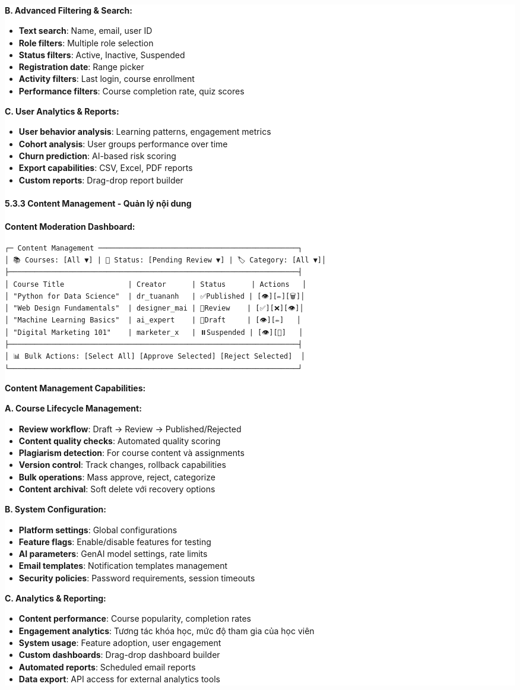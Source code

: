 **B. Advanced Filtering & Search:**
- **Text search**: Name, email, user ID
- **Role filters**: Multiple role selection
- **Status filters**: Active, Inactive, Suspended
- **Registration date**: Range picker
- **Activity filters**: Last login, course enrollment
- **Performance filters**: Course completion rate, quiz scores

**C. User Analytics & Reports:**
- **User behavior analysis**: Learning patterns, engagement metrics
- **Cohort analysis**: User groups performance over time
- **Churn prediction**: AI-based risk scoring
- **Export capabilities**: CSV, Excel, PDF reports
- **Custom reports**: Drag-drop report builder

#### 5.3.3 Content Management - Quản lý nội dung

**Content Moderation Dashboard:**
```
┌─ Content Management ───────────────────────────────────────────────┐
│ 📚 Courses: [All ▼] | 📝 Status: [Pending Review ▼] | 🏷️ Category: [All ▼]│
├────────────────────────────────────────────────────────────────────┤
│ Course Title               | Creator      | Status      | Actions   │
│ "Python for Data Science"  | dr_tuananh   | ✅Published | [👁️][✏️][🗑️]│
│ "Web Design Fundamentals"  | designer_mai | 📝Review    | [✅][❌][👁️]│
│ "Machine Learning Basics"  | ai_expert    | 📝Draft     | [👁️][✏️]   │
│ "Digital Marketing 101"    | marketer_x   | ⏸️Suspended | [👁️][🔄]   │
├────────────────────────────────────────────────────────────────────┤
│ 📊 Bulk Actions: [Select All] [Approve Selected] [Reject Selected]  │
└────────────────────────────────────────────────────────────────────┘
```

**Content Management Capabilities:**

**A. Course Lifecycle Management:**
- **Review workflow**: Draft → Review → Published/Rejected
- **Content quality checks**: Automated quality scoring
- **Plagiarism detection**: For course content và assignments
- **Version control**: Track changes, rollback capabilities  
- **Bulk operations**: Mass approve, reject, categorize
- **Content archival**: Soft delete với recovery options

**B. System Configuration:**
- **Platform settings**: Global configurations
- **Feature flags**: Enable/disable features for testing
- **AI parameters**: GenAI model settings, rate limits
- **Email templates**: Notification templates management
- **Security policies**: Password requirements, session timeouts

**C. Analytics & Reporting:**
- **Content performance**: Course popularity, completion rates
- **Engagement analytics**: Tương tác khóa học, mức độ tham gia của học viên
- **System usage**: Feature adoption, user engagement
- **Custom dashboards**: Drag-drop dashboard builder
- **Automated reports**: Scheduled email reports
- **Data export**: API access for external analytics tools
